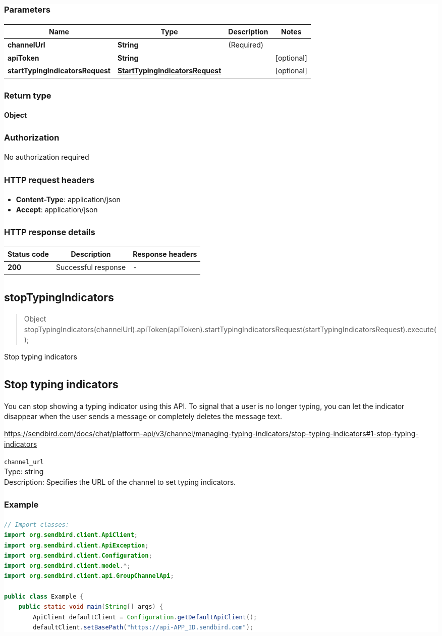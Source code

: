 ### Parameters


| Name | Type | Description  | Notes |
|------------- | ------------- | ------------- | -------------|
| **channelUrl** | **String**| (Required)  | |
| **apiToken** | **String**|  | [optional] |
| **startTypingIndicatorsRequest** | [**StartTypingIndicatorsRequest**](StartTypingIndicatorsRequest.md)|  | [optional] |

### Return type

**Object**

### Authorization

No authorization required

### HTTP request headers

- **Content-Type**: application/json
- **Accept**: application/json

### HTTP response details
| Status code | Description | Response headers |
|-------------|-------------|------------------|
| **200** | Successful response |  -  |


## stopTypingIndicators

> Object stopTypingIndicators(channelUrl).apiToken(apiToken).startTypingIndicatorsRequest(startTypingIndicatorsRequest).execute();

Stop typing indicators

## Stop typing indicators

You can stop showing a typing indicator using this API. To signal that a user is no longer typing, you can let the indicator disappear when the user sends a message or completely deletes the message text.

https://sendbird.com/docs/chat/platform-api/v3/channel/managing-typing-indicators/stop-typing-indicators#1-stop-typing-indicators

`channel_url`  
Type: string  
Description: Specifies the URL of the channel to set typing indicators.

### Example

```java
// Import classes:
import org.sendbird.client.ApiClient;
import org.sendbird.client.ApiException;
import org.sendbird.client.Configuration;
import org.sendbird.client.model.*;
import org.sendbird.client.api.GroupChannelApi;

public class Example {
    public static void main(String[] args) {
        ApiClient defaultClient = Configuration.getDefaultApiClient();
        defaultClient.setBasePath("https://api-APP_ID.sendbird.com");

```